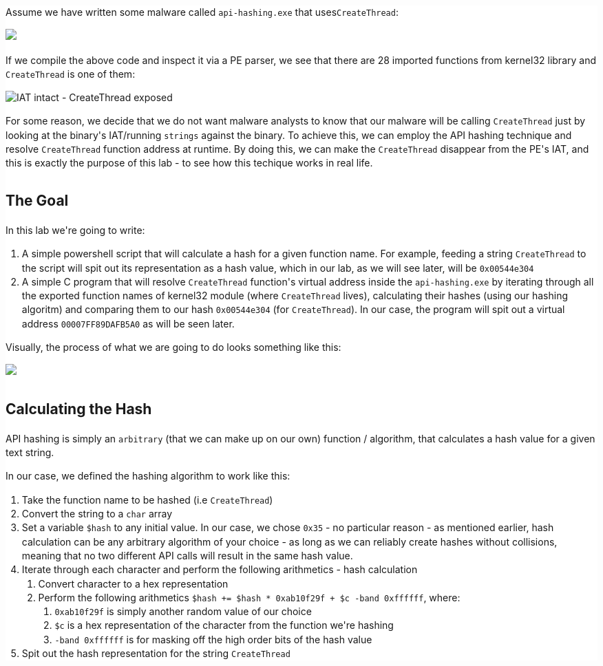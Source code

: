 Assume we have written some malware called `api-hashing.exe` that uses`CreateThread`:

![](<../../.gitbook/assets/image (708).png>)

If we compile the above code and inspect it via a PE parser, we see that there are 28 imported functions from kernel32 library and `CreateThread` is one of them:

![IAT intact - CreateThread exposed](<../../.gitbook/assets/image (689).png>)

For some reason, we decide that we do not want malware analysts to know that our malware will be calling `CreateThread` just by looking at the binary's IAT/running `strings` against the binary. To achieve this, we can employ the API hashing technique and resolve `CreateThread` function address at runtime. By doing this, we can make the `CreateThread` disappear from the PE's IAT, and this is exactly the purpose of this lab - to see how this techique works in real life.

## The Goal

In this lab we're going to write:

1. A simple powershell script that will calculate a hash for a given function name. For example, feeding a string `CreateThread` to the script will spit out its representation as a hash value, which in our lab, as we will see later, will be `0x00544e304`
2. A simple C program that will resolve `CreateThread` function's virtual address inside the `api-hashing.exe` by iterating through all the exported function names of kernel32 module (where `CreateThread` lives), calculating their hashes (using our hashing algoritm) and comparing them to our hash `0x00544e304` (for `CreateThread`). In our case, the program will spit out a virtual address `00007FF89DAFB5A0` as will be seen later.

Visually, the process of what we are going to do looks something like this:

![](<../../.gitbook/assets/image (706).png>)

## Calculating the Hash

API hashing is simply an `arbitrary` (that we can make up on our own) function / algorithm, that calculates a hash value for a given text string.

In our case, we defined the hashing algorithm to work like this:

1. Take the function name to be hashed (i.e `CreateThread`)
2. Convert the string to a `char` array
3. Set a variable `$hash` to any initial value. In our case, we chose `0x35` - no particular reason - as mentioned earlier, hash calculation can be any arbitrary algorithm of your choice - as long as we can reliably create hashes without collisions, meaning that no two different API calls will result in the same hash value.
4. Iterate through each character and perform the following arithmetics - hash calculation
   1. Convert character to a hex representation
   2. Perform the following arithmetics `$hash += $hash * 0xab10f29f + $c -band 0xffffff`, where:
      1. `0xab10f29f` is simply another random value of our choice
      2. `$c` is a hex representation of the character from the function we're hashing
      3. `-band 0xffffff` is for masking off the high order bits of the hash value
5. Spit out the hash representation for the string `CreateThread`
